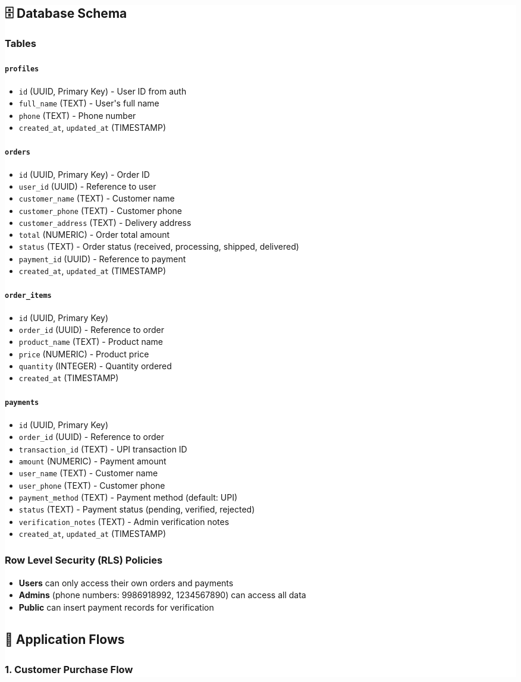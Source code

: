 ## 🗄️ Database Schema

### Tables

#### `profiles`
- `id` (UUID, Primary Key) - User ID from auth
- `full_name` (TEXT) - User's full name
- `phone` (TEXT) - Phone number
- `created_at`, `updated_at` (TIMESTAMP)

#### `orders`
- `id` (UUID, Primary Key) - Order ID
- `user_id` (UUID) - Reference to user
- `customer_name` (TEXT) - Customer name
- `customer_phone` (TEXT) - Customer phone
- `customer_address` (TEXT) - Delivery address
- `total` (NUMERIC) - Order total amount
- `status` (TEXT) - Order status (received, processing, shipped, delivered)
- `payment_id` (UUID) - Reference to payment
- `created_at`, `updated_at` (TIMESTAMP)

#### `order_items`
- `id` (UUID, Primary Key)
- `order_id` (UUID) - Reference to order
- `product_name` (TEXT) - Product name
- `price` (NUMERIC) - Product price
- `quantity` (INTEGER) - Quantity ordered
- `created_at` (TIMESTAMP)

#### `payments`
- `id` (UUID, Primary Key)
- `order_id` (UUID) - Reference to order
- `transaction_id` (TEXT) - UPI transaction ID
- `amount` (NUMERIC) - Payment amount
- `user_name` (TEXT) - Customer name
- `user_phone` (TEXT) - Customer phone
- `payment_method` (TEXT) - Payment method (default: UPI)
- `status` (TEXT) - Payment status (pending, verified, rejected)
- `verification_notes` (TEXT) - Admin verification notes
- `created_at`, `updated_at` (TIMESTAMP)

### Row Level Security (RLS) Policies

- **Users** can only access their own orders and payments
- **Admins** (phone numbers: 9986918992, 1234567890) can access all data
- **Public** can insert payment records for verification

## 🔄 Application Flows

### 1. Customer Purchase Flow
